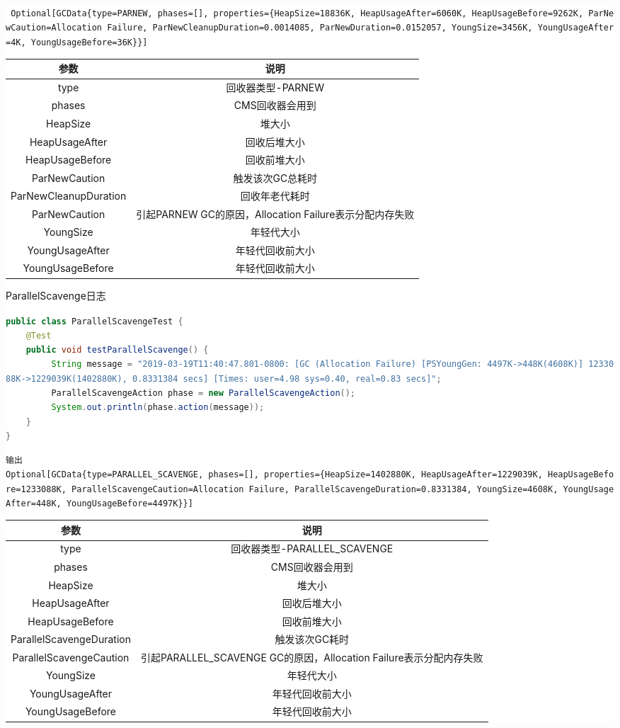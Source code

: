    ```
    Optional[GCData{type=PARNEW, phases=[], properties={HeapSize=18836K, HeapUsageAfter=6060K, HeapUsageBefore=9262K, ParNewCaution=Allocation Failure, ParNewCleanupDuration=0.0014085, ParNewDuration=0.0152057, YoungSize=3456K, YoungUsageAfter=4K, YoungUsageBefore=36K}}]
   ```
   |参数|说明|
   |:----:|:----:|
   |type|回收器类型-PARNEW|
   |phases|CMS回收器会用到|
   |HeapSize|堆大小|
   |HeapUsageAfter|回收后堆大小|
   |HeapUsageBefore|回收前堆大小|
   |ParNewCaution|触发该次GC总耗时|
   |ParNewCleanupDuration|回收年老代耗时|
   |ParNewCaution|引起PARNEW GC的原因，Allocation Failure表示分配内存失败|
   |YoungSize|年轻代大小|
   |YoungUsageAfter|年轻代回收前大小|
   |YoungUsageBefore|年轻代回收前大小|
   
ParallelScavenge日志
   ```java
   public class ParallelScavengeTest {
       @Test
       public void testParallelScavenge() {
            String message = "2019-03-19T11:40:47.801-0800: [GC (Allocation Failure) [PSYoungGen: 4497K->448K(4608K)] 1233088K->1229039K(1402880K), 0.8331384 secs] [Times: user=4.98 sys=0.40, real=0.83 secs]";
            ParallelScavengeAction phase = new ParallelScavengeAction();
            System.out.println(phase.action(message));
       }
   }
   ```
   ```
   输出
   Optional[GCData{type=PARALLEL_SCAVENGE, phases=[], properties={HeapSize=1402880K, HeapUsageAfter=1229039K, HeapUsageBefore=1233088K, ParallelScavengeCaution=Allocation Failure, ParallelScavengeDuration=0.8331384, YoungSize=4608K, YoungUsageAfter=448K, YoungUsageBefore=4497K}}]
   ```
   |参数|说明|
   |:----:|:----:|
   |type|回收器类型-PARALLEL_SCAVENGE|
   |phases|CMS回收器会用到|
   |HeapSize|堆大小|
   |HeapUsageAfter|回收后堆大小|
   |HeapUsageBefore|回收前堆大小|
   |ParallelScavengeDuration|触发该次GC耗时|
   |ParallelScavengeCaution|引起PARALLEL_SCAVENGE GC的原因，Allocation Failure表示分配内存失败|
   |YoungSize|年轻代大小|
   |YoungUsageAfter|年轻代回收前大小|
   |YoungUsageBefore|年轻代回收前大小|
